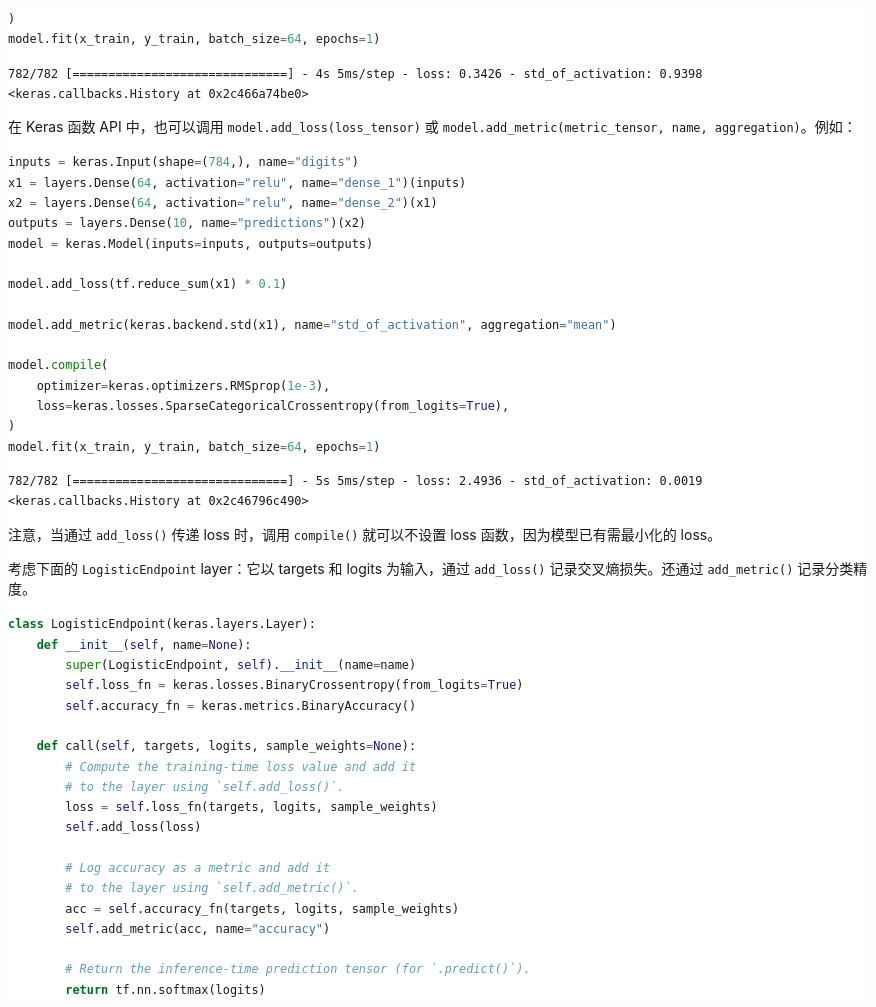 ```python
)
model.fit(x_train, y_train, batch_size=64, epochs=1)
```

```txt
782/782 [==============================] - 4s 5ms/step - loss: 0.3426 - std_of_activation: 0.9398
<keras.callbacks.History at 0x2c466a74be0>
```

在 Keras 函数 API 中，也可以调用 `model.add_loss(loss_tensor)` 或 `model.add_metric(metric_tensor, name, aggregation)`。例如：

```python
inputs = keras.Input(shape=(784,), name="digits")
x1 = layers.Dense(64, activation="relu", name="dense_1")(inputs)
x2 = layers.Dense(64, activation="relu", name="dense_2")(x1)
outputs = layers.Dense(10, name="predictions")(x2)
model = keras.Model(inputs=inputs, outputs=outputs)

model.add_loss(tf.reduce_sum(x1) * 0.1)

model.add_metric(keras.backend.std(x1), name="std_of_activation", aggregation="mean")

model.compile(
    optimizer=keras.optimizers.RMSprop(1e-3),
    loss=keras.losses.SparseCategoricalCrossentropy(from_logits=True),
)
model.fit(x_train, y_train, batch_size=64, epochs=1)
```

```txt
782/782 [==============================] - 5s 5ms/step - loss: 2.4936 - std_of_activation: 0.0019
<keras.callbacks.History at 0x2c46796c490>
```

注意，当通过 `add_loss()` 传递 loss 时，调用 `compile()` 就可以不设置 loss 函数，因为模型已有需最小化的 loss。

考虑下面的 `LogisticEndpoint` layer：它以 targets 和 logits 为输入，通过 `add_loss()` 记录交叉熵损失。还通过 `add_metric()` 记录分类精度。

```python
class LogisticEndpoint(keras.layers.Layer):
    def __init__(self, name=None):
        super(LogisticEndpoint, self).__init__(name=name)
        self.loss_fn = keras.losses.BinaryCrossentropy(from_logits=True)
        self.accuracy_fn = keras.metrics.BinaryAccuracy()

    def call(self, targets, logits, sample_weights=None):
        # Compute the training-time loss value and add it
        # to the layer using `self.add_loss()`.
        loss = self.loss_fn(targets, logits, sample_weights)
        self.add_loss(loss)

        # Log accuracy as a metric and add it
        # to the layer using `self.add_metric()`.
        acc = self.accuracy_fn(targets, logits, sample_weights)
        self.add_metric(acc, name="accuracy")

        # Return the inference-time prediction tensor (for `.predict()`).
        return tf.nn.softmax(logits)
```
